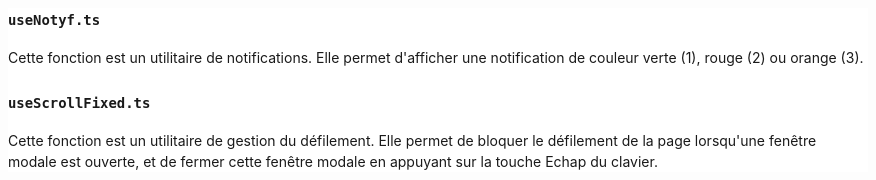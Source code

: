 ### `useNotyf.ts`

Cette fonction est un utilitaire de notifications. Elle permet d'afficher une notification de couleur verte (1), rouge (2) ou orange (3).

### `useScrollFixed.ts`

Cette fonction est un utilitaire de gestion du défilement. Elle permet de bloquer le défilement de la page lorsqu'une fenêtre modale est ouverte, et de fermer cette fenêtre modale en appuyant sur la touche Echap du clavier.
